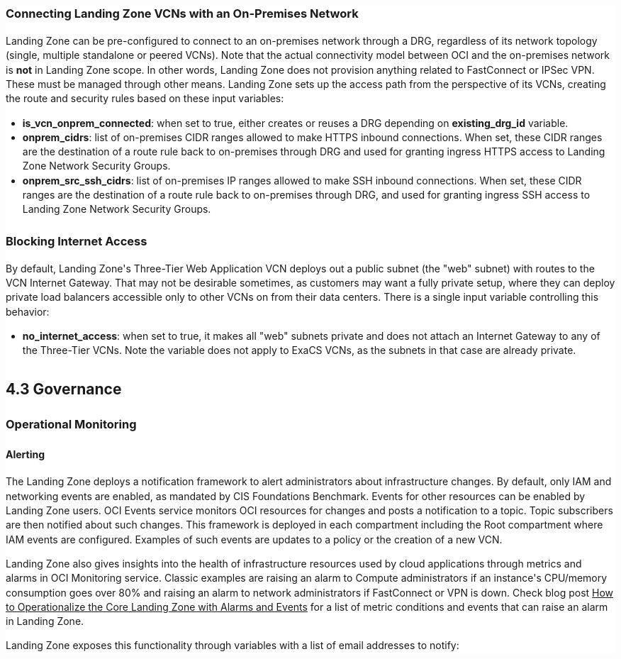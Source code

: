 ### Connecting Landing Zone VCNs with an On-Premises Network

Landing Zone can be pre-configured to connect to an on-premises network through a DRG, regardless of its network topology (single, multiple standalone or peered VCNs). Note that the actual connectivity model between OCI and the on-premises network is **not** in Landing Zone scope. In other words, Landing Zone does not provision anything related to FastConnect or IPSec VPN. These must be managed through other means. Landing Zone sets up the access path from the perspective of its VCNs, creating the route and security rules based on these input variables:

- **is\_vcn\_onprem\_connected**: when set to true, either creates or reuses a DRG depending on **existing\_drg\_id** variable.
- **onprem\_cidrs**: list of on-premises CIDR ranges allowed to make HTTPS inbound connections. When set, these CIDR ranges are the destination of a route rule back to on-premises through DRG and used for granting ingress HTTPS access to Landing Zone Network Security Groups.
- **onprem\_src\_ssh\_cidrs**: list of on-premises IP ranges allowed to make SSH inbound connections. When set, these CIDR ranges are the destination of a route rule back to on-premises through DRG, and used for granting ingress SSH access to Landing Zone Network Security Groups.

### Blocking Internet Access

By default, Landing Zone's Three-Tier Web Application VCN deploys out a public subnet (the "web" subnet) with routes to the VCN Internet Gateway. That may not be desirable sometimes, as customers may want a fully private setup, where they can deploy private load balancers accessible only to other VCNs on from their data centers. There is a single input variable controlling this behavior:

- **no\_internet\_access**: when set to true, it makes all "web" subnets private and does not attach an Internet Gateway to any of the Three-Tier VCNs. Note the variable does not apply to ExaCS VCNs, as the subnets in that case are already private.

## <a name="governance-4"></a>4.3 Governance
### Operational Monitoring
#### Alerting
The Landing Zone deploys a notification framework to alert administrators about infrastructure changes. By default, only IAM and networking events are enabled, as mandated by CIS Foundations Benchmark. Events for other resources can be enabled by Landing Zone users. OCI Events service monitors OCI resources for changes and posts a notification to a topic. Topic subscribers are then notified about such changes. This framework is deployed in each compartment including the Root compartment where IAM events are configured. Examples of such events are updates to a policy or the creation of a new VCN.

Landing Zone also gives insights into the health of infrastructure resources used by cloud applications through metrics and alarms in OCI Monitoring service. Classic examples are raising an alarm to Compute administrators if an instance's CPU/memory consumption goes over 80% and raising an alarm to network administrators if FastConnect or VPN is down. Check blog post [How to Operationalize the Core Landing Zone with Alarms and Events](https://www.ateam-oracle.com/post/operational-monitoring-and-alerting-in-the-cis-landing-zone) for a list of metric conditions and events that can raise an alarm in Landing Zone.

Landing Zone exposes this functionality through variables with a list of email addresses to notify:
